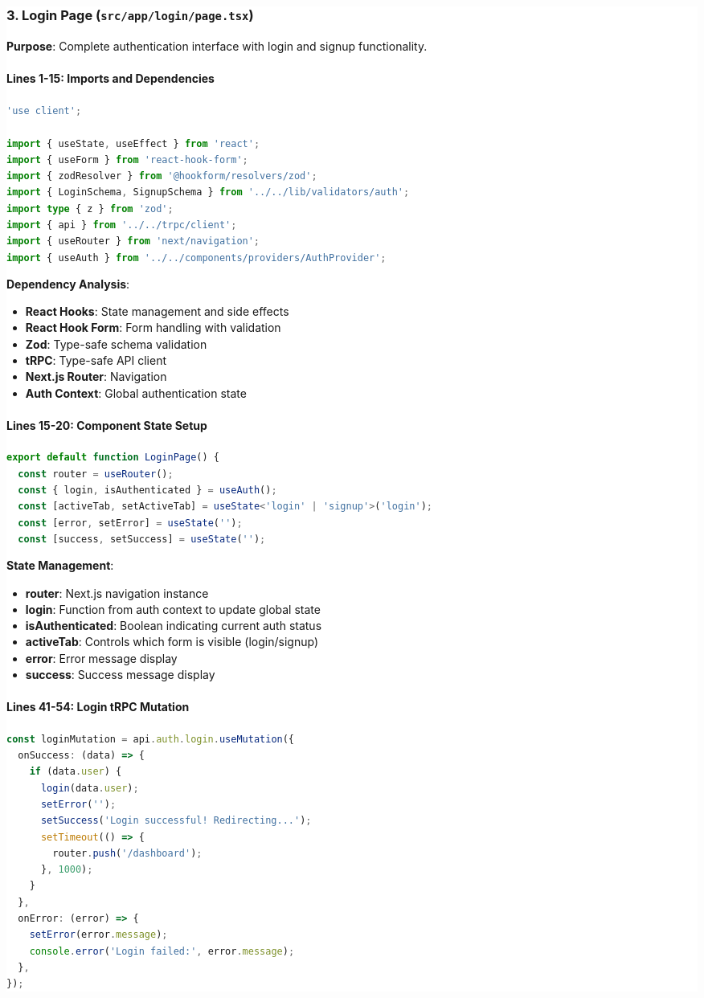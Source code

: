 ### 3. Login Page (`src/app/login/page.tsx`)

**Purpose**: Complete authentication interface with login and signup functionality.

#### **Lines 1-15: Imports and Dependencies**

```typescript
'use client';

import { useState, useEffect } from 'react';
import { useForm } from 'react-hook-form';
import { zodResolver } from '@hookform/resolvers/zod';
import { LoginSchema, SignupSchema } from '../../lib/validators/auth';
import type { z } from 'zod';
import { api } from '../../trpc/client';
import { useRouter } from 'next/navigation';
import { useAuth } from '../../components/providers/AuthProvider';
```

**Dependency Analysis**:
- **React Hooks**: State management and side effects
- **React Hook Form**: Form handling with validation
- **Zod**: Type-safe schema validation
- **tRPC**: Type-safe API client
- **Next.js Router**: Navigation
- **Auth Context**: Global authentication state

#### **Lines 15-20: Component State Setup**

```typescript
export default function LoginPage() {
  const router = useRouter();
  const { login, isAuthenticated } = useAuth();
  const [activeTab, setActiveTab] = useState<'login' | 'signup'>('login');
  const [error, setError] = useState('');
  const [success, setSuccess] = useState('');
```

**State Management**:
- **router**: Next.js navigation instance
- **login**: Function from auth context to update global state
- **isAuthenticated**: Boolean indicating current auth status
- **activeTab**: Controls which form is visible (login/signup)
- **error**: Error message display
- **success**: Success message display

#### **Lines 41-54: Login tRPC Mutation**

```typescript
const loginMutation = api.auth.login.useMutation({
  onSuccess: (data) => {
    if (data.user) {
      login(data.user);
      setError('');
      setSuccess('Login successful! Redirecting...');
      setTimeout(() => {
        router.push('/dashboard');
      }, 1000);
    }
  },
  onError: (error) => {
    setError(error.message);
    console.error('Login failed:', error.message);
  },
});
```
